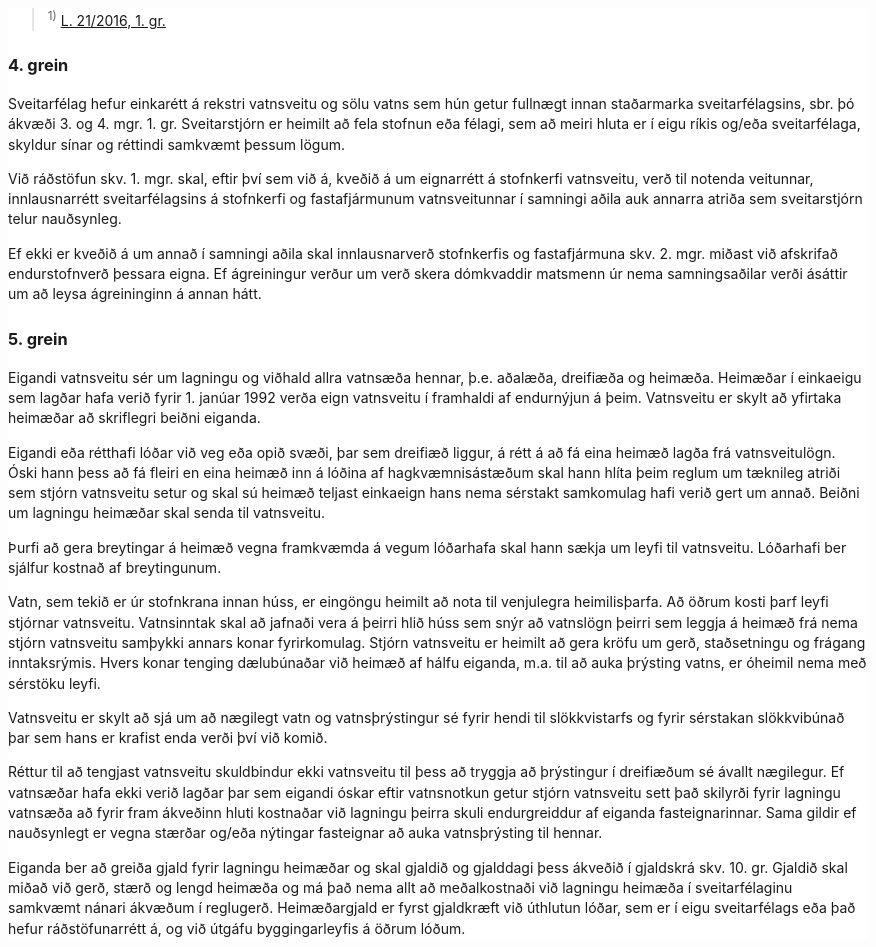 > <sup>1)</sup> [L. 21/2016, 1. gr.](https://althingi.is/altext/stjt/2016.021.html)

### 4. grein



Sveitarfélag hefur einkarétt á rekstri vatnsveitu og sölu vatns sem hún getur fullnægt innan staðarmarka sveitarfélagsins, sbr. þó ákvæði 3. og 4. mgr. 1. gr. Sveitarstjórn er heimilt að fela stofnun eða félagi, sem að meiri hluta er í eigu ríkis og/eða sveitarfélaga, skyldur sínar og réttindi samkvæmt þessum lögum.

Við ráðstöfun skv. 1. mgr. skal, eftir því sem við á, kveðið á um eignarrétt á stofnkerfi vatnsveitu, verð til notenda veitunnar, innlausnarrétt sveitarfélagsins á stofnkerfi og fastafjármunum vatnsveitunnar í samningi aðila auk annarra atriða sem sveitarstjórn telur nauðsynleg.

Ef ekki er kveðið á um annað í samningi aðila skal innlausnarverð stofnkerfis og fastafjármuna skv. 2. mgr. miðast við afskrifað endurstofnverð þessara eigna. Ef ágreiningur verður um verð skera dómkvaddir matsmenn úr nema samningsaðilar verði ásáttir um að leysa ágreininginn á annan hátt.

### 5. grein



Eigandi vatnsveitu sér um lagningu og viðhald allra vatnsæða hennar, þ.e. aðalæða, dreifiæða og heimæða. Heimæðar í einkaeigu sem lagðar hafa verið fyrir 1. janúar 1992 verða eign vatnsveitu í framhaldi af endurnýjun á þeim. Vatnsveitu er skylt að yfirtaka heimæðar að skriflegri beiðni eiganda.

Eigandi eða rétthafi lóðar við veg eða opið svæði, þar sem dreifiæð liggur, á rétt á að fá eina heimæð lagða frá vatnsveitulögn. Óski hann þess að fá fleiri en eina heimæð inn á lóðina af hagkvæmnisástæðum skal hann hlíta þeim reglum um tæknileg atriði sem stjórn vatnsveitu setur og skal sú heimæð teljast einkaeign hans nema sérstakt samkomulag hafi verið gert um annað. Beiðni um lagningu heimæðar skal senda til vatnsveitu.

Þurfi að gera breytingar á heimæð vegna framkvæmda á vegum lóðarhafa skal hann sækja um leyfi til vatnsveitu. Lóðarhafi ber sjálfur kostnað af breytingunum.

Vatn, sem tekið er úr stofnkrana innan húss, er eingöngu heimilt að nota til venjulegra heimilisþarfa. Að öðrum kosti þarf leyfi stjórnar vatnsveitu. Vatnsinntak skal að jafnaði vera á þeirri hlið húss sem snýr að vatnslögn þeirri sem leggja á heimæð frá nema stjórn vatnsveitu samþykki annars konar fyrirkomulag. Stjórn vatnsveitu er heimilt að gera kröfu um gerð, staðsetningu og frágang inntaksrýmis. Hvers konar tenging dælubúnaðar við heimæð af hálfu eiganda, m.a. til að auka þrýsting vatns, er óheimil nema með sérstöku leyfi.

Vatnsveitu er skylt að sjá um að nægilegt vatn og vatnsþrýstingur sé fyrir hendi til slökkvistarfs og fyrir sérstakan slökkvibúnað þar sem hans er krafist enda verði því við komið.

Réttur til að tengjast vatnsveitu skuldbindur ekki vatnsveitu til þess að tryggja að þrýstingur í dreifiæðum sé ávallt nægilegur. Ef vatnsæðar hafa ekki verið lagðar þar sem eigandi óskar eftir vatnsnotkun getur stjórn vatnsveitu sett það skilyrði fyrir lagningu vatnsæða að fyrir fram ákveðinn hluti kostnaðar við lagningu þeirra skuli endurgreiddur af eiganda fasteignarinnar. Sama gildir ef nauðsynlegt er vegna stærðar og/eða nýtingar fasteignar að auka vatnsþrýsting til hennar.

Eiganda ber að greiða gjald fyrir lagningu heimæðar og skal gjaldið og gjalddagi þess ákveðið í gjaldskrá skv. 10. gr. Gjaldið skal miðað við gerð, stærð og lengd heimæða og má það nema allt að meðalkostnaði við lagningu heimæða í sveitarfélaginu samkvæmt nánari ákvæðum í reglugerð. Heimæðargjald er fyrst gjaldkræft við úthlutun lóðar, sem er í eigu sveitarfélags eða það hefur ráðstöfunarrétt á, og við útgáfu byggingarleyfis á öðrum lóðum.
